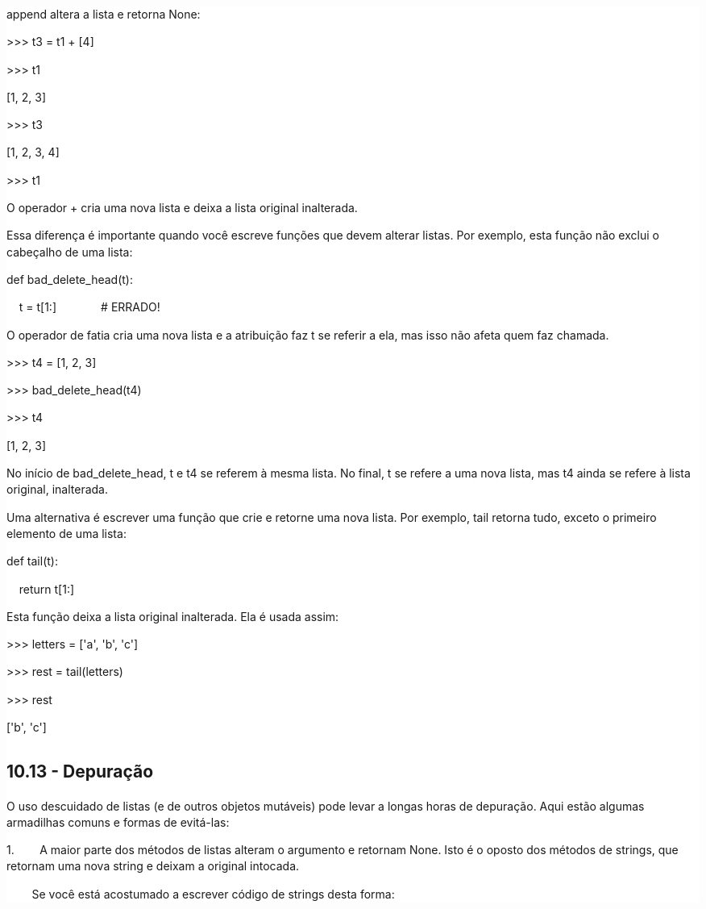 append altera a lista e retorna None:

&gt;&gt;&gt; t3 = t1 + \[4\]

&gt;&gt;&gt; t1

\[1, 2, 3\]

&gt;&gt;&gt; t3

\[1, 2, 3, 4\]

&gt;&gt;&gt; t1

O operador + cria uma nova lista e deixa a lista original inalterada.

Essa diferença é importante quando você escreve funções que devem alterar listas. Por exemplo, esta função não exclui o cabeçalho de uma lista:

def bad\_delete\_head(t):

    t = t\[1:\]              \# ERRADO!

O operador de fatia cria uma nova lista e a atribuição faz t se referir a ela, mas isso não afeta quem faz chamada.

&gt;&gt;&gt; t4 = \[1, 2, 3\]

&gt;&gt;&gt; bad\_delete\_head(t4)

&gt;&gt;&gt; t4

\[1, 2, 3\]

No início de bad\_delete\_head, t e t4 se referem à mesma lista. No final, t se refere a uma nova lista, mas t4 ainda se refere à lista original, inalterada.

Uma alternativa é escrever uma função que crie e retorne uma nova lista. Por exemplo, tail retorna tudo, exceto o primeiro elemento de uma lista:

def tail(t):

    return t\[1:\]

Esta função deixa a lista original inalterada. Ela é usada assim:

&gt;&gt;&gt; letters = \['a', 'b', 'c'\]

&gt;&gt;&gt; rest = tail(letters)

&gt;&gt;&gt; rest

\['b', 'c'\]

## 10.13 - Depuração

O uso descuidado de listas (e de outros objetos mutáveis) pode levar a longas horas de depuração. Aqui estão algumas armadilhas comuns e formas de evitá-las:

1.        A maior parte dos métodos de listas alteram o argumento e retornam None. Isto é o oposto dos métodos de strings, que retornam uma nova string e deixam a original intocada.

        Se você está acostumado a escrever código de strings desta forma:
